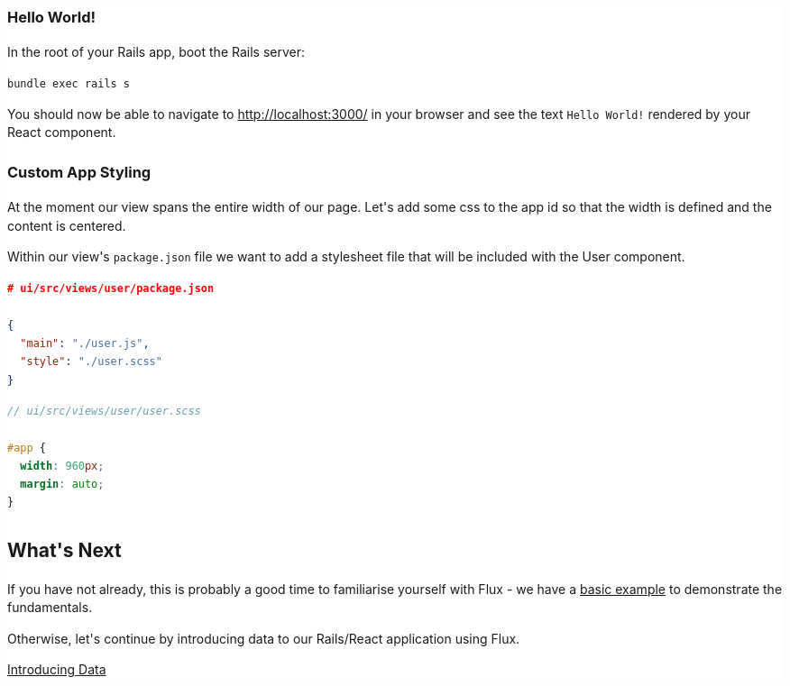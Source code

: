 ### Hello World!

In the root of your Rails app, boot the Rails server:

```shell
bundle exec rails s
```

You should now be able to navigate to [http://localhost:3000/](http://localhost:3000/) in your browser and see the text `Hello World!` rendered by your React component.

### Custom App Styling

At the moment our view spans the entire width of our page. Let's add some css to the app id so that the width is defined and the content is centered.

Within our view's `package.json` file we want to add a stylesheet file that will be included with the User component.

```json
# ui/src/views/user/package.json

{
  "main": "./user.js",
  "style": "./user.scss"
}
```

```scss
// ui/src/views/user/user.scss

#app {
  width: 960px;
  margin: auto;
}
```

## What's Next

If you have not already, this is probably a good time to familiarise yourself with Flux - we have a [basic example](https://github.com/Sage/carbon/blob/master/docs/guides/a-basic-example.md) to demonstrate the fundamentals.

Otherwise, let's continue by introducing data to our Rails/React application using Flux.

[Introducing Data](https://github.com/Sage/carbon/blob/master/docs/tutorials/carbon-rails/introducing-data.md)
